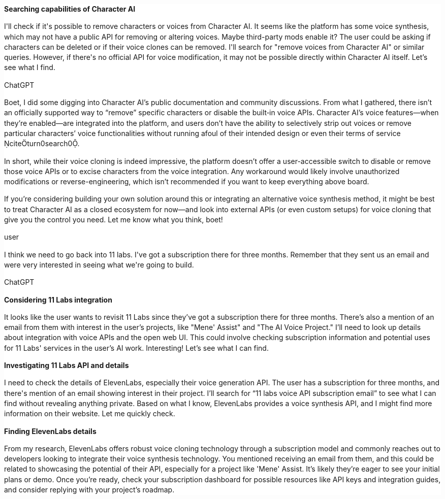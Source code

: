 **Searching capabilities of Character AI**

I'll check if it's possible to remove characters or voices from Character AI. It seems like the platform has some voice synthesis, which may not have a public API for removing or altering voices. Maybe third-party mods enable it? The user could be asking if characters can be deleted or if their voice clones can be removed. I'll search for "remove voices from Character AI" or similar queries. However, if there's no official API for voice modification, it may not be possible directly within Character AI itself. Let’s see what I find.

ChatGPT

Boet, I did some digging into Character AI’s public documentation and community discussions. From what I gathered, there isn’t an officially supported way to “remove” specific characters or disable the built‐in voice APIs. Character AI’s voice features—when they’re enabled—are integrated into the platform, and users don’t have the ability to selectively strip out voices or remove particular characters’ voice functionalities without running afoul of their intended design or even their terms of service citeturn0search0.

In short, while their voice cloning is indeed impressive, the platform doesn’t offer a user-accessible switch to disable or remove those voice APIs or to excise characters from the voice integration. Any workaround would likely involve unauthorized modifications or reverse-engineering, which isn’t recommended if you want to keep everything above board.

If you’re considering building your own solution around this or integrating an alternative voice synthesis method, it might be best to treat Character AI as a closed ecosystem for now—and look into external APIs (or even custom setups) for voice cloning that give you the control you need. Let me know what you think, boet!

user

I think we need to go back into 11 labs. I've got a subscription there for three months. Remember that they sent us an email and were very interested in seeing what we're going to build.

ChatGPT

**Considering 11 Labs integration**

It looks like the user wants to revisit 11 Labs since they’ve got a subscription there for three months. There’s also a mention of an email from them with interest in the user’s projects, like "Mene' Assist" and "The AI Voice Project." I’ll need to look up details about integration with voice APIs and the open web UI. This could involve checking subscription information and potential uses for 11 Labs' services in the user’s AI work. Interesting! Let’s see what I can find.

**Investigating 11 Labs API and details**

I need to check the details of ElevenLabs, especially their voice generation API. The user has a subscription for three months, and there's mention of an email showing interest in their project. I’ll search for “11 labs voice API subscription email” to see what I can find without revealing anything private. Based on what I know, ElevenLabs provides a voice synthesis API, and I might find more information on their website. Let me quickly check.

**Finding ElevenLabs details**

From my research, ElevenLabs offers robust voice cloning technology through a subscription model and commonly reaches out to developers looking to integrate their voice synthesis technology. You mentioned receiving an email from them, and this could be related to showcasing the potential of their API, especially for a project like 'Mene' Assist. It’s likely they’re eager to see your initial plans or demo. Once you’re ready, check your subscription dashboard for possible resources like API keys and integration guides, and consider replying with your project’s roadmap.
